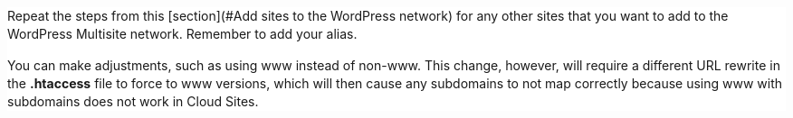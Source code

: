 Repeat the steps from this [section](#Add sites to the WordPress network) for
any other sites that you want to add to the WordPress Multisite network.
Remember to add your alias.

You can make adjustments, such as using www instead of non-www. This
change, however, will require a different URL rewrite in the
**.htaccess** file to force to www versions, which will then cause any
subdomains to not map correctly because using www with subdomains does
not work in Cloud Sites.
